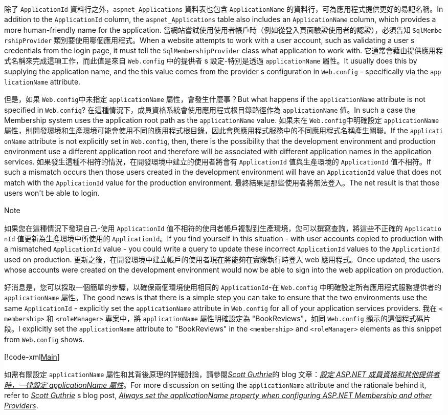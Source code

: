 <span data-ttu-id="8e0d5-223">除了 `ApplicationId` 資料行之外，`aspnet_Applications` 資料表也包含 `ApplicationName` 的資料行，可為應用程式提供更好的易記名稱。</span><span class="sxs-lookup"><span data-stu-id="8e0d5-223">In addition to the `ApplicationId` column, the `aspnet_Applications` table also includes an `ApplicationName` column, which provides a more human-friendly name for the application.</span></span> <span data-ttu-id="8e0d5-224">當網站嘗試使用使用者帳戶時（例如從登入頁面驗證使用者的認證），必須告知 `SqlMembershipProvider` 類別要使用哪個應用程式。</span><span class="sxs-lookup"><span data-stu-id="8e0d5-224">When a website attempts to work with a user account, such as validating a user s credentials from the login page, it must tell the `SqlMembershipProvider` class what application to work with.</span></span> <span data-ttu-id="8e0d5-225">它通常會藉由提供應用程式名稱來完成這項工作，而此值是來自 `Web.config` 中的提供者 s 設定-特別是透過 `applicationName` 屬性。</span><span class="sxs-lookup"><span data-stu-id="8e0d5-225">It usually does this by supplying the application name, and the this value comes from the provider s configuration in `Web.config` - specifically via the `applicationName` attribute.</span></span>

<span data-ttu-id="8e0d5-226">但是，如果 `Web.config`中未指定 `applicationName` 屬性，會發生什麼事？</span><span class="sxs-lookup"><span data-stu-id="8e0d5-226">But what happens if the `applicationName` attribute is not specified in `Web.config`?</span></span> <span data-ttu-id="8e0d5-227">在這種情況下，成員資格系統會使用應用程式根目錄路徑作為 `applicationName` 值。</span><span class="sxs-lookup"><span data-stu-id="8e0d5-227">In such a case the Membership system uses the application root path as the `applicationName` value.</span></span> <span data-ttu-id="8e0d5-228">如果未在 `Web.config`中明確設定 `applicationName` 屬性，則開發環境和生產環境可能會使用不同的應用程式根目錄，因此會與應用程式服務中的不同應用程式名稱產生關聯。</span><span class="sxs-lookup"><span data-stu-id="8e0d5-228">If the `applicationName` attribute is not explicitly set in `Web.config`, then, there is the possibility that the development environment and production environment use a different application root and therefore will be associated with different application names in the application services.</span></span> <span data-ttu-id="8e0d5-229">如果發生這種不相符的情況，在開發環境中建立的使用者將會有 `ApplicationId` 值與生產環境的 `ApplicationId` 值不相符。</span><span class="sxs-lookup"><span data-stu-id="8e0d5-229">If such a mismatch occurs then those users created in the development environment will have an `ApplicationId` value that does not match with the `ApplicationId` value for the production environment.</span></span> <span data-ttu-id="8e0d5-230">最終結果是那些使用者將無法登入。</span><span class="sxs-lookup"><span data-stu-id="8e0d5-230">The net result is that those users won't be able to login.</span></span>

> [!NOTE]
> <span data-ttu-id="8e0d5-231">如果您在這種情況下發現自己-使用 `ApplicationId` 值不相符的使用者帳戶複製到生產環境，您可以撰寫查詢，將這些不正確的 `ApplicationId` 值更新為生產環境中所使用的 `ApplicationId`。</span><span class="sxs-lookup"><span data-stu-id="8e0d5-231">If you find yourself in this situation - with user accounts copied to production with a mismatched `ApplicationId` value - you could write a query to update these incorrect `ApplicationId` values to the `ApplicationId` used on production.</span></span> <span data-ttu-id="8e0d5-232">更新之後，在開發環境中建立帳戶的使用者現在將能夠在實際執行時登入 web 應用程式。</span><span class="sxs-lookup"><span data-stu-id="8e0d5-232">Once updated, the users whose accounts were created on the development environment would now be able to sign into the web application on production.</span></span>

<span data-ttu-id="8e0d5-233">好消息是，您可以採取一個簡單的步驟，以確保兩個環境使用相同的 `ApplicationId`-在 `Web.config` 中明確設定所有應用程式服務提供者的 `applicationName` 屬性。</span><span class="sxs-lookup"><span data-stu-id="8e0d5-233">The good news is that there is a simple step you can take to ensure that the two environments use the same `ApplicationId` - explicitly set the `applicationName` attribute in `Web.config` for all of your application services providers.</span></span> <span data-ttu-id="8e0d5-234">我在 `<membership>` 和 `<roleManager>` 專案中，將 `applicationName` 屬性明確設定為 "BookReviews"，如同 `Web.config` 顯示的這個程式碼片段。</span><span class="sxs-lookup"><span data-stu-id="8e0d5-234">I explicitly set the `applicationName` attribute to "BookReviews" in the `<membership>` and `<roleManager>` elements as this snippet from `Web.config` shows.</span></span>

[!code-xml[Main](configuring-a-website-that-uses-application-services-cs/samples/sample4.xml)]

<span data-ttu-id="8e0d5-235">如需有關設定 `applicationName` 屬性和其背後原理的詳細討論，請參閱[*Scott Guthrie*](https://weblogs.asp.net/scottgu/)的 blog 文章：[*設定 ASP.NET 成員資格和其他提供者時，一律設定 applicationName 屬性*](https://weblogs.asp.net/scottgu/443634)。</span><span class="sxs-lookup"><span data-stu-id="8e0d5-235">For more discussion on setting the `applicationName` attribute and the rationale behind it, refer to [*Scott Guthrie*](https://weblogs.asp.net/scottgu/) s blog post, [*Always set the applicationName property when configuring ASP.NET Membership and other Providers*](https://weblogs.asp.net/scottgu/443634).</span></span>
